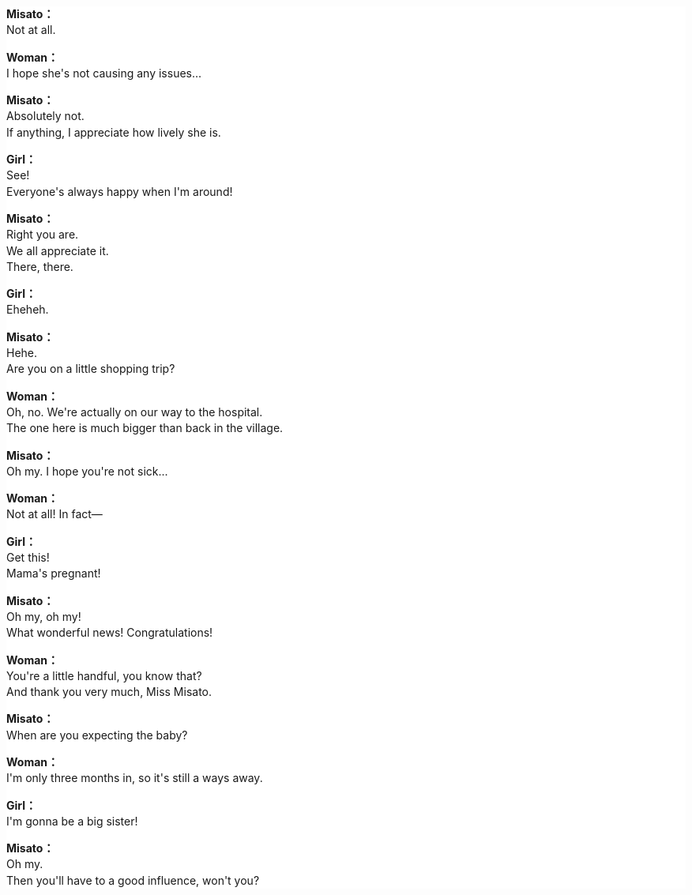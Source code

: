 **Misato：**  
Not at all.  
  
**Woman：**  
I hope she's not causing any issues...  
  
**Misato：**  
Absolutely not.  
If anything, I appreciate how lively she is.  
  
**Girl：**  
See!  
Everyone's always happy when I'm around!  
  
**Misato：**  
Right you are.  
We all appreciate it.  
There, there.  
  
**Girl：**  
Eheheh.  
  
**Misato：**  
Hehe.  
Are you on a little shopping trip?  
  
**Woman：**  
Oh, no. We're actually on our way to the hospital.  
The one here is much bigger than back in the village.  
  
**Misato：**  
Oh my. I hope you're not sick...  
  
**Woman：**  
Not at all! In fact—  
  
**Girl：**  
Get this!  
Mama's pregnant!  
  
**Misato：**  
Oh my, oh my!  
What wonderful news! Congratulations!  
  
**Woman：**  
You're a little handful, you know that?  
And thank you very much, Miss Misato.  
  
**Misato：**  
When are you expecting the baby?  
  
**Woman：**  
I'm only three months in, so it's still a ways away.  
  
**Girl：**  
I'm gonna be a big sister!  
  
**Misato：**  
Oh my.  
Then you'll have to a good influence, won't you?  
  